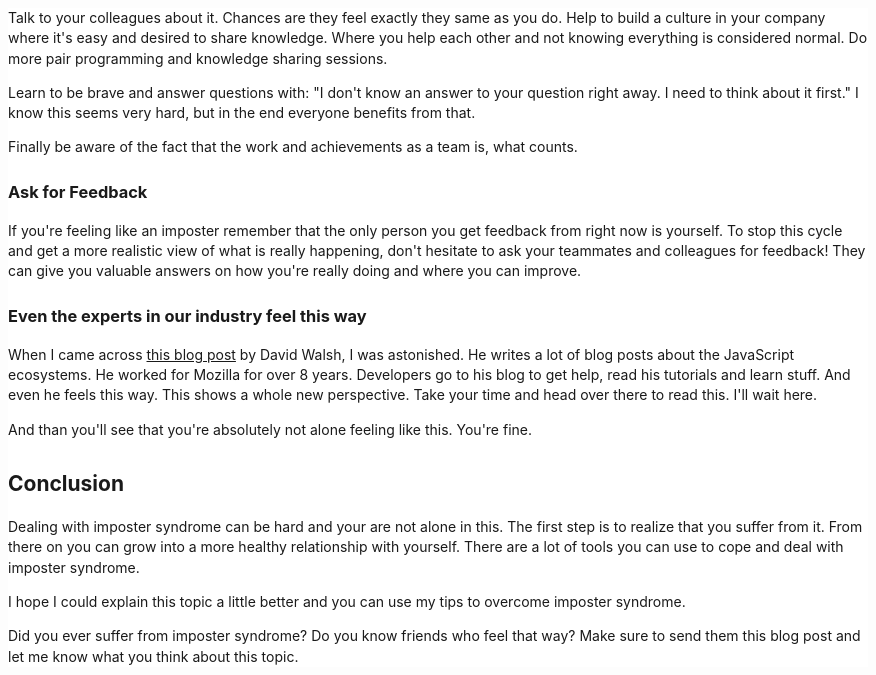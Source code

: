 Talk to your colleagues about it. Chances are they feel exactly they same as you do. Help to build a culture in your company where it's easy and desired to share knowledge. Where you help each other and not knowing everything is considered normal. Do more pair programming and knowledge sharing sessions.

Learn to be brave and answer questions with: "I don't know an answer to your question right away. I need to think about it first." I know this seems very hard, but in the end everyone benefits from that.

Finally be aware of the fact that the work and achievements as a team is, what counts.

### Ask for Feedback

If you're feeling like an imposter remember that the only person you get feedback from right now is yourself. To stop this cycle and get a more realistic view of what is really happening, don't hesitate to ask your teammates and colleagues for feedback! They can give you valuable answers on how you're really doing and where you can improve.

### Even the experts in our industry feel this way

When I came across [this blog post](https://davidwalsh.name/impostor-syndrome) by David Walsh, I was astonished. He writes a lot of blog posts about the JavaScript ecosystems. He worked for Mozilla for over 8 years. Developers go to his blog to get help, read his tutorials and learn stuff. And even he feels this way. This shows a whole new perspective. Take your time and head over there to read this. I'll wait here.

And than you'll see that you're absolutely not alone feeling like this. You're fine.

## **Conclusion**

Dealing with imposter syndrome can be hard and your are not alone in this. The first step is to realize that you suffer from it. From there on you can grow into a more healthy relationship with yourself. There are a lot of tools you can use to cope and deal with imposter syndrome.

I hope I could explain this topic a little better and you can use my tips to overcome imposter syndrome.

Did you ever suffer from imposter syndrome? Do you know friends who feel that way? Make sure to send them this blog post and let me know what you think about this topic.
